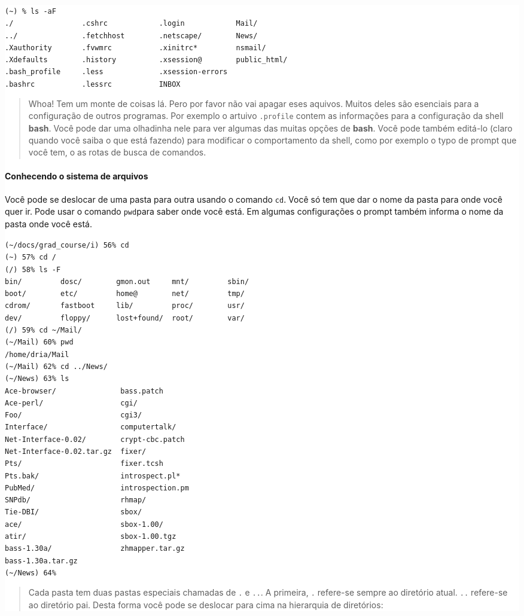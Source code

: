```
(~) % ls -aF
./                .cshrc            .login            Mail/
../               .fetchhost        .netscape/        News/
.Xauthority       .fvwmrc           .xinitrc*         nsmail/
.Xdefaults        .history          .xsession@        public_html/
.bash_profile     .less             .xsession-errors
.bashrc           .lessrc           INBOX
```
> Whoa!   Tem um monte de coisas lá. Pero por favor não vai apagar eses aquivos. Muitos deles são esenciais para a configuração de outros programas. Por exemplo o artuivo `.profile` contem as informações para a configuração da shell **bash**. Você pode dar uma olhadinha nele para ver algumas das muitas opções de **bash**. Você pode também editá-lo (claro quando você saiba o que está fazendo) para modificar o comportamento da shell, como por exemplo o typo de prompt que você tem, o as rotas de busca de comandos.


#### Conhecendo o sistema de arquivos


Você pode se deslocar de uma pasta para outra usando o comando `cd`. Você só tem que dar o nome da pasta para onde você quer ir. Pode usar o comando `pwd`para saber onde você está. Em algumas configurações o prompt também informa o nome da pasta onde você está.

```
(~/docs/grad_course/i) 56% cd
(~) 57% cd /
(/) 58% ls -F
bin/         dosc/        gmon.out     mnt/         sbin/
boot/        etc/         home@        net/         tmp/
cdrom/       fastboot     lib/         proc/        usr/
dev/         floppy/      lost+found/  root/        var/
(/) 59% cd ~/Mail/
(~/Mail) 60% pwd
/home/dria/Mail
(~/Mail) 62% cd ../News/
(~/News) 63% ls
Ace-browser/               bass.patch
Ace-perl/                  cgi/
Foo/                       cgi3/
Interface/                 computertalk/
Net-Interface-0.02/        crypt-cbc.patch
Net-Interface-0.02.tar.gz  fixer/
Pts/                       fixer.tcsh
Pts.bak/                   introspect.pl*
PubMed/                    introspection.pm
SNPdb/                     rhmap/
Tie-DBI/                   sbox/
ace/                       sbox-1.00/
atir/                      sbox-1.00.tgz
bass-1.30a/                zhmapper.tar.gz
bass-1.30a.tar.gz
(~/News) 64%
```
> Cada pasta tem duas pastas especiais chamadas de `.` e `..`. A primeira, `.` refere-se sempre ao diretório atual. `..` refere-se ao diretório pai. Desta forma você pode se deslocar para cima na hierarquia de diretórios:

